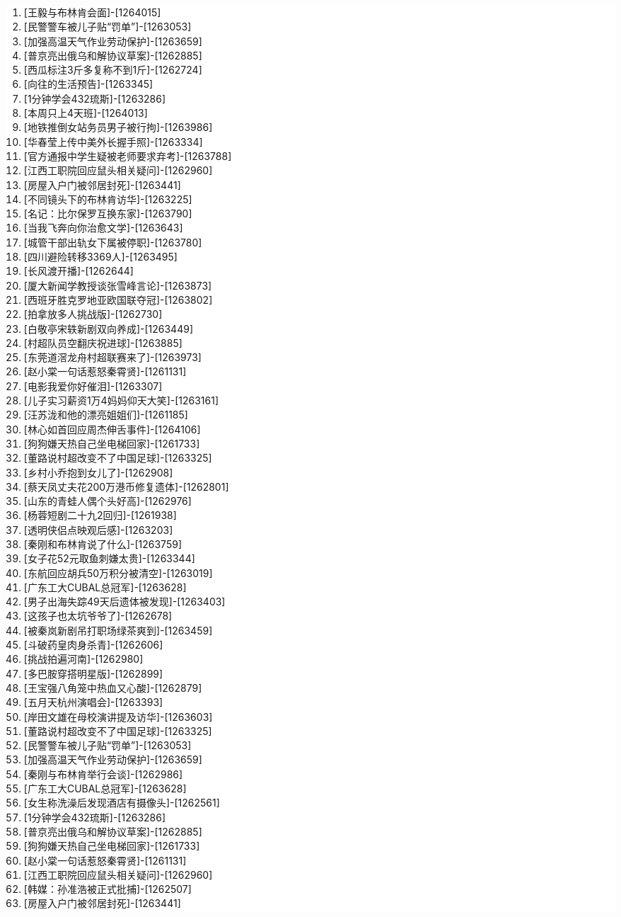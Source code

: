 
1. [王毅与布林肯会面]-[1264015]
1. [民警警车被儿子贴“罚单”]-[1263053]
1. [加强高温天气作业劳动保护]-[1263659]
1. [普京亮出俄乌和解协议草案]-[1262885]
1. [西瓜标注3斤多复称不到1斤]-[1262724]
1. [向往的生活预告]-[1263345]
1. [1分钟学会432琉斯]-[1263286]
1. [本周只上4天班]-[1264013]
1. [地铁推倒女站务员男子被行拘]-[1263986]
1. [华春莹上传中美外长握手照]-[1263334]
1. [官方通报中学生疑被老师要求弃考]-[1263788]
1. [江西工职院回应鼠头相关疑问]-[1262960]
1. [房屋入户门被邻居封死]-[1263441]
1. [不同镜头下的布林肯访华]-[1263225]
1. [名记：比尔保罗互换东家]-[1263790]
1. [当我飞奔向你治愈文学]-[1263643]
1. [城管干部出轨女下属被停职]-[1263780]
1. [四川避险转移3369人]-[1263495]
1. [长风渡开播]-[1262644]
1. [厦大新闻学教授谈张雪峰言论]-[1263873]
1. [西班牙胜克罗地亚欧国联夺冠]-[1263802]
1. [拍拿放多人挑战版]-[1262730]
1. [白敬亭宋轶新剧双向养成]-[1263449]
1. [村超队员空翻庆祝进球]-[1263885]
1. [东莞道滘龙舟村超联赛来了]-[1263973]
1. [赵小棠一句话惹怒秦霄贤]-[1261131]
1. [电影我爱你好催泪]-[1263307]
1. [儿子实习薪资1万4妈妈仰天大笑]-[1263161]
1. [汪苏泷和他的漂亮姐姐们]-[1261185]
1. [林心如首回应周杰伸舌事件]-[1264106]
1. [狗狗嫌天热自己坐电梯回家]-[1261733]
1. [董路说村超改变不了中国足球]-[1263325]
1. [乡村小乔抱到女儿了]-[1262908]
1. [蔡天凤丈夫花200万港币修复遗体]-[1262801]
1. [山东的青蛙人偶个头好高]-[1262976]
1. [杨蓉短剧二十九2回归]-[1261938]
1. [透明侠侣点映观后感]-[1263203]
1. [秦刚和布林肯说了什么]-[1263759]
1. [女子花52元取鱼刺嫌太贵]-[1263344]
1. [东航回应胡兵50万积分被清空]-[1263019]
1. [广东工大CUBAL总冠军]-[1263628]
1. [男子出海失踪49天后遗体被发现]-[1263403]
1. [这孩子也太坑爷爷了]-[1262678]
1. [被秦岚新剧吊打职场绿茶爽到]-[1263459]
1. [斗破药皇肉身杀青]-[1262606]
1. [挑战拍遍河南]-[1262980]
1. [多巴胺穿搭明星版]-[1262899]
1. [王宝强八角笼中热血又心酸]-[1262879]
1. [五月天杭州演唱会]-[1263393]
1. [岸田文雄在母校演讲提及访华]-[1263603]
1. [董路说村超改变不了中国足球]-[1263325]
1. [民警警车被儿子贴“罚单”]-[1263053]
1. [加强高温天气作业劳动保护]-[1263659]
1. [秦刚与布林肯举行会谈]-[1262986]
1. [广东工大CUBAL总冠军]-[1263628]
1. [女生称洗澡后发现酒店有摄像头]-[1262561]
1. [1分钟学会432琉斯]-[1263286]
1. [普京亮出俄乌和解协议草案]-[1262885]
1. [狗狗嫌天热自己坐电梯回家]-[1261733]
1. [赵小棠一句话惹怒秦霄贤]-[1261131]
1. [江西工职院回应鼠头相关疑问]-[1262960]
1. [韩媒：孙准浩被正式批捕]-[1262507]
1. [房屋入户门被邻居封死]-[1263441]
